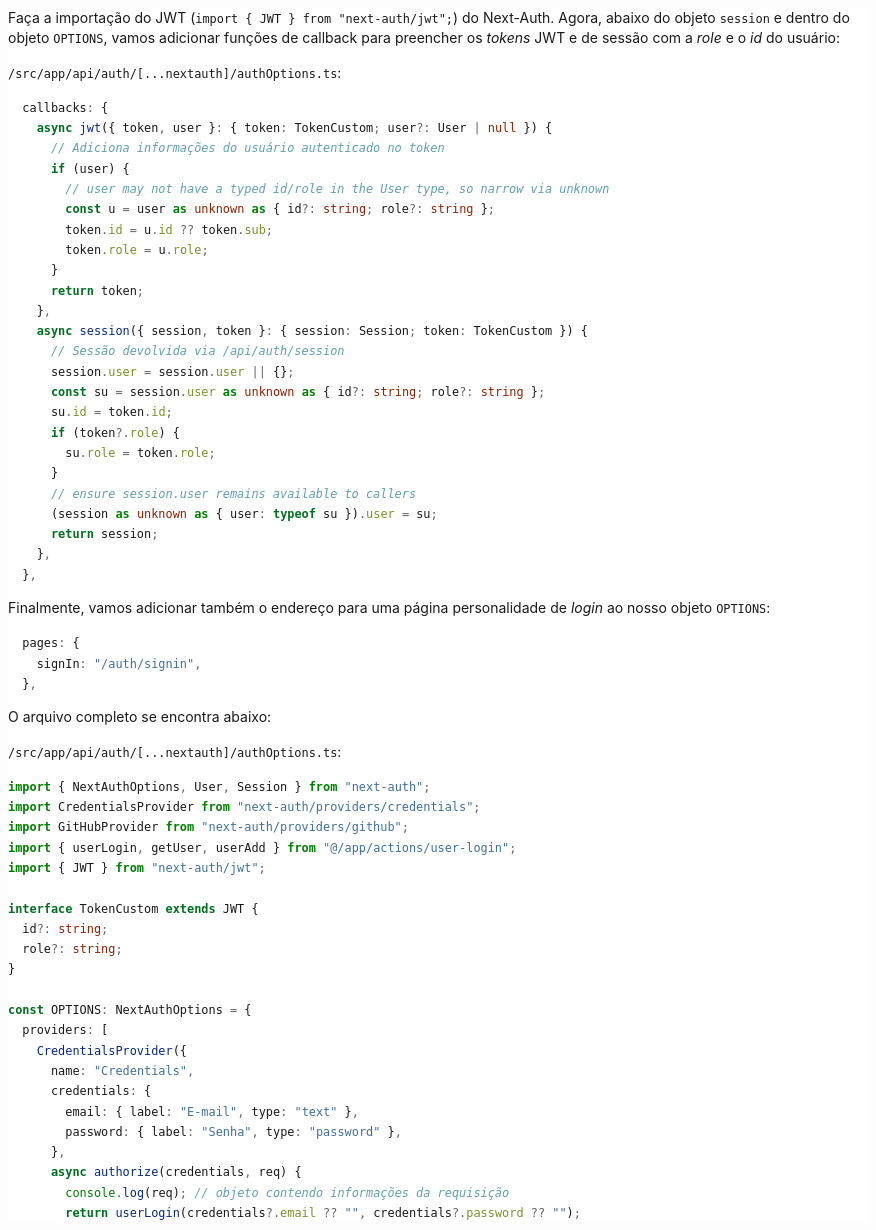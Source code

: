Faça a importação do JWT (`import { JWT } from "next-auth/jwt";`) do Next-Auth. Agora, abaixo do objeto `session` e dentro do objeto `OPTIONS`, vamos adicionar funções de callback para preencher os *tokens* JWT e de sessão com a *role* e o *id*  do usuário:

`/src/app/api/auth/[...nextauth]/authOptions.ts`:
```ts
  callbacks: {
    async jwt({ token, user }: { token: TokenCustom; user?: User | null }) {
      // Adiciona informações do usuário autenticado no token
      if (user) {
        // user may not have a typed id/role in the User type, so narrow via unknown
        const u = user as unknown as { id?: string; role?: string };
        token.id = u.id ?? token.sub;
        token.role = u.role;
      }
      return token;
    },
    async session({ session, token }: { session: Session; token: TokenCustom }) {
      // Sessão devolvida via /api/auth/session
      session.user = session.user || {};
      const su = session.user as unknown as { id?: string; role?: string };
      su.id = token.id;
      if (token?.role) {
        su.role = token.role;
      }
      // ensure session.user remains available to callers
      (session as unknown as { user: typeof su }).user = su;
      return session;
    },
  },
```

Finalmente, vamos adicionar também o endereço para uma página personalidade de *login* ao nosso objeto `OPTIONS`:

```ts
  pages: {
    signIn: "/auth/signin",
  },
```

O arquivo completo se encontra abaixo:

`/src/app/api/auth/[...nextauth]/authOptions.ts`:
```ts
import { NextAuthOptions, User, Session } from "next-auth";
import CredentialsProvider from "next-auth/providers/credentials";
import GitHubProvider from "next-auth/providers/github";
import { userLogin, getUser, userAdd } from "@/app/actions/user-login";
import { JWT } from "next-auth/jwt";

interface TokenCustom extends JWT {
  id?: string;
  role?: string;
}

const OPTIONS: NextAuthOptions = {
  providers: [
    CredentialsProvider({
      name: "Credentials",
      credentials: {
        email: { label: "E-mail", type: "text" },
        password: { label: "Senha", type: "password" },
      },
      async authorize(credentials, req) {
        console.log(req); // objeto contendo informações da requisição
        return userLogin(credentials?.email ?? "", credentials?.password ?? "");
```